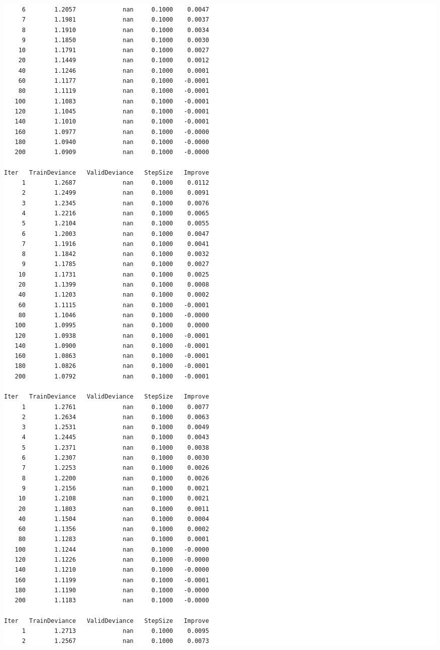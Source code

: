 ```
     6        1.2057             nan     0.1000    0.0047
     7        1.1981             nan     0.1000    0.0037
     8        1.1910             nan     0.1000    0.0034
     9        1.1850             nan     0.1000    0.0030
    10        1.1791             nan     0.1000    0.0027
    20        1.1449             nan     0.1000    0.0012
    40        1.1246             nan     0.1000    0.0001
    60        1.1177             nan     0.1000   -0.0001
    80        1.1119             nan     0.1000   -0.0001
   100        1.1083             nan     0.1000   -0.0001
   120        1.1045             nan     0.1000   -0.0001
   140        1.1010             nan     0.1000   -0.0001
   160        1.0977             nan     0.1000   -0.0000
   180        1.0940             nan     0.1000   -0.0000
   200        1.0909             nan     0.1000   -0.0000

Iter   TrainDeviance   ValidDeviance   StepSize   Improve
     1        1.2687             nan     0.1000    0.0112
     2        1.2499             nan     0.1000    0.0091
     3        1.2345             nan     0.1000    0.0076
     4        1.2216             nan     0.1000    0.0065
     5        1.2104             nan     0.1000    0.0055
     6        1.2003             nan     0.1000    0.0047
     7        1.1916             nan     0.1000    0.0041
     8        1.1842             nan     0.1000    0.0032
     9        1.1785             nan     0.1000    0.0027
    10        1.1731             nan     0.1000    0.0025
    20        1.1399             nan     0.1000    0.0008
    40        1.1203             nan     0.1000    0.0002
    60        1.1115             nan     0.1000   -0.0001
    80        1.1046             nan     0.1000   -0.0000
   100        1.0995             nan     0.1000    0.0000
   120        1.0938             nan     0.1000   -0.0001
   140        1.0900             nan     0.1000   -0.0001
   160        1.0863             nan     0.1000   -0.0001
   180        1.0826             nan     0.1000   -0.0001
   200        1.0792             nan     0.1000   -0.0001

Iter   TrainDeviance   ValidDeviance   StepSize   Improve
     1        1.2761             nan     0.1000    0.0077
     2        1.2634             nan     0.1000    0.0063
     3        1.2531             nan     0.1000    0.0049
     4        1.2445             nan     0.1000    0.0043
     5        1.2371             nan     0.1000    0.0038
     6        1.2307             nan     0.1000    0.0030
     7        1.2253             nan     0.1000    0.0026
     8        1.2200             nan     0.1000    0.0026
     9        1.2156             nan     0.1000    0.0021
    10        1.2108             nan     0.1000    0.0021
    20        1.1803             nan     0.1000    0.0011
    40        1.1504             nan     0.1000    0.0004
    60        1.1356             nan     0.1000    0.0002
    80        1.1283             nan     0.1000    0.0001
   100        1.1244             nan     0.1000   -0.0000
   120        1.1226             nan     0.1000   -0.0000
   140        1.1210             nan     0.1000   -0.0000
   160        1.1199             nan     0.1000   -0.0001
   180        1.1190             nan     0.1000   -0.0000
   200        1.1183             nan     0.1000   -0.0000

Iter   TrainDeviance   ValidDeviance   StepSize   Improve
     1        1.2713             nan     0.1000    0.0095
     2        1.2567             nan     0.1000    0.0073
```